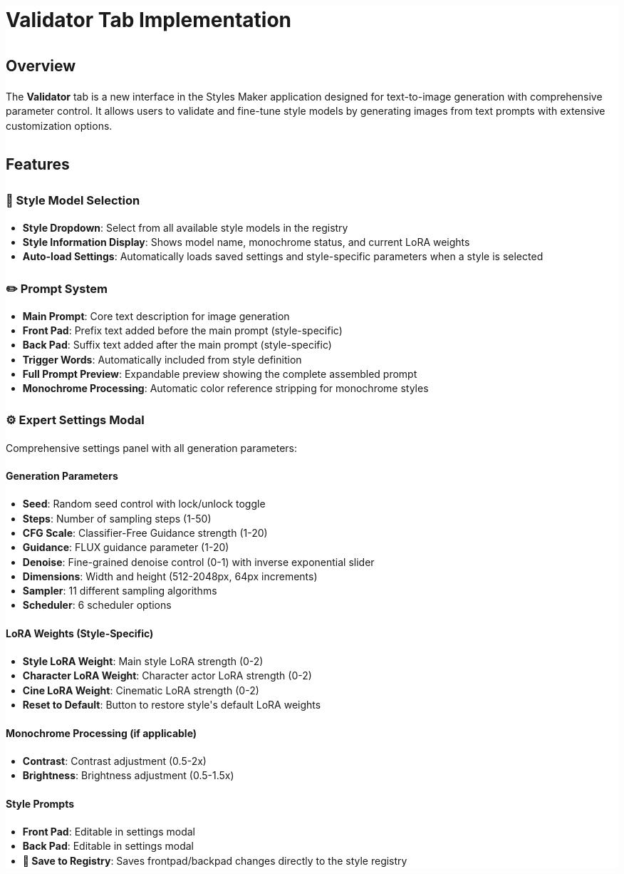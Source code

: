# Validator Tab Implementation

## Overview
The **Validator** tab is a new interface in the Styles Maker application designed for text-to-image generation with comprehensive parameter control. It allows users to validate and fine-tune style models by generating images from text prompts with extensive customization options.

## Features

### 🎨 Style Model Selection
- **Style Dropdown**: Select from all available style models in the registry
- **Style Information Display**: Shows model name, monochrome status, and current LoRA weights
- **Auto-load Settings**: Automatically loads saved settings and style-specific parameters when a style is selected

### ✏️ Prompt System
- **Main Prompt**: Core text description for image generation
- **Front Pad**: Prefix text added before the main prompt (style-specific)
- **Back Pad**: Suffix text added after the main prompt (style-specific)
- **Trigger Words**: Automatically included from style definition
- **Full Prompt Preview**: Expandable preview showing the complete assembled prompt
- **Monochrome Processing**: Automatic color reference stripping for monochrome styles

### ⚙️ Expert Settings Modal
Comprehensive settings panel with all generation parameters:

#### Generation Parameters
- **Seed**: Random seed control with lock/unlock toggle
- **Steps**: Number of sampling steps (1-50)
- **CFG Scale**: Classifier-Free Guidance strength (1-20)
- **Guidance**: FLUX guidance parameter (1-20)
- **Denoise**: Fine-grained denoise control (0-1) with inverse exponential slider
- **Dimensions**: Width and height (512-2048px, 64px increments)
- **Sampler**: 11 different sampling algorithms
- **Scheduler**: 6 scheduler options

#### LoRA Weights (Style-Specific)
- **Style LoRA Weight**: Main style LoRA strength (0-2)
- **Character LoRA Weight**: Character actor LoRA strength (0-2)
- **Cine LoRA Weight**: Cinematic LoRA strength (0-2)
- **Reset to Default**: Button to restore style's default LoRA weights

#### Monochrome Processing (if applicable)
- **Contrast**: Contrast adjustment (0.5-2x)
- **Brightness**: Brightness adjustment (0.5-1.5x)

#### Style Prompts
- **Front Pad**: Editable in settings modal
- **Back Pad**: Editable in settings modal
- **💾 Save to Registry**: Saves frontpad/backpad changes directly to the style registry
